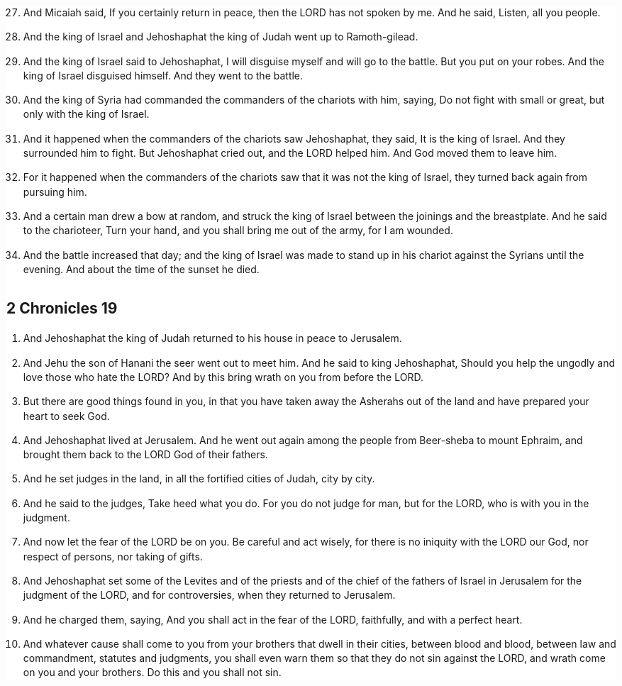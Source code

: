 27. And Micaiah said, If you certainly return in peace, then the LORD has not spoken by me. And he said, Listen, all you people.   

28. And the king of Israel and Jehoshaphat the king of Judah went up to Ramoth-gilead.

29. And the king of Israel said to Jehoshaphat, I will disguise myself and will go to the battle. But you put on your robes. And the king of Israel disguised himself. And they went to the battle.

30. And the king of Syria had commanded the commanders of the chariots with him, saying, Do not fight with small or great, but only with the king of Israel.

31. And it happened when the commanders of the chariots saw Jehoshaphat, they said, It is the king of Israel. And they surrounded him to fight. But Jehoshaphat cried out, and the LORD helped him. And God moved them to leave him.

32. For it happened when the commanders of the chariots saw that it was not the king of Israel, they turned back again from pursuing him.

33. And a certain man drew a bow at random, and struck the king of Israel between the joinings and the breastplate. And he said to the charioteer, Turn your hand, and you shall bring me out of the army, for I am wounded.

34. And the battle increased that day; and the king of Israel was made to stand up in his chariot against the Syrians until the evening. And about the time of the sunset he died.  

## 2 Chronicles 19

1. And Jehoshaphat the king of Judah returned to his house in peace to Jerusalem.

2. And Jehu the son of Hanani the seer went out to meet him. And he said to king Jehoshaphat, Should you help the ungodly and love those who hate the LORD? And by this bring wrath on you from before the LORD.

3. But there are good things found in you, in that you have taken away the Asherahs out of the land and have prepared your heart to seek God.

4. And Jehoshaphat lived at Jerusalem. And he went out again among the people from Beer-sheba to mount Ephraim, and brought them back to the LORD God of their fathers.   

5. And he set judges in the land, in all the fortified cities of Judah, city by city.

6. And he said to the judges, Take heed what you do. For you do not judge for man, but for the LORD, who is with you in the judgment.

7. And now let the fear of the LORD be on you. Be careful and act wisely, for there is no iniquity with the LORD our God, nor respect of persons, nor taking of gifts.

8. And Jehoshaphat set some of the Levites and of the priests and of the chief of the fathers of Israel in Jerusalem for the judgment of the LORD, and for controversies, when they returned to Jerusalem.

9. And he charged them, saying, And you shall act in the fear of the LORD, faithfully, and with a perfect heart.

10. And whatever cause shall come to you from your brothers that dwell in their cities, between blood and blood, between law and commandment, statutes and judgments, you shall even warn them so that they do not sin against the LORD, and wrath come on you and your brothers. Do this and you shall not sin.
